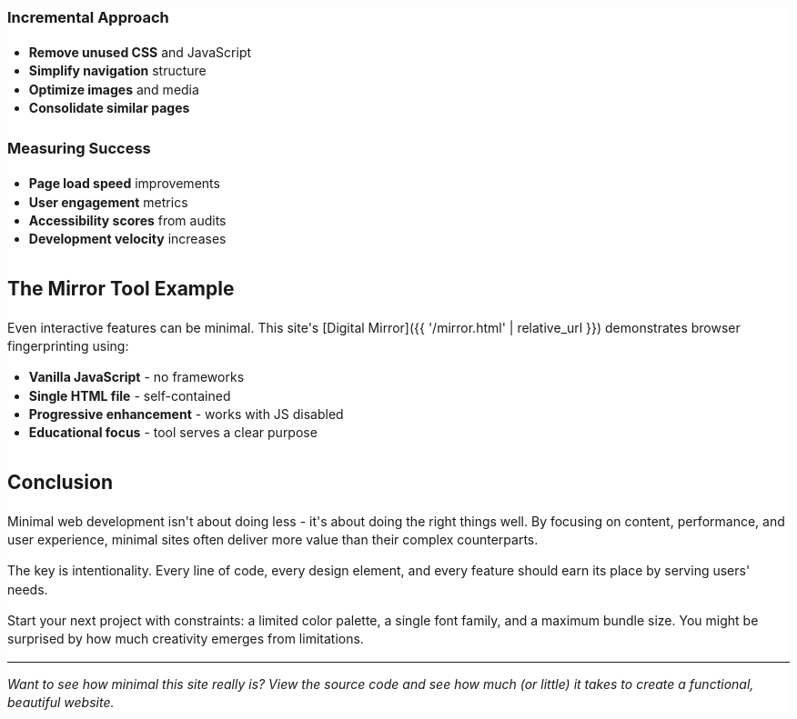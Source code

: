 ### Incremental Approach
- **Remove unused CSS** and JavaScript
- **Simplify navigation** structure
- **Optimize images** and media
- **Consolidate similar pages**

### Measuring Success
- **Page load speed** improvements
- **User engagement** metrics
- **Accessibility scores** from audits
- **Development velocity** increases

## The Mirror Tool Example

Even interactive features can be minimal. This site's [Digital Mirror]({{ '/mirror.html' | relative_url }}) demonstrates browser fingerprinting using:
- **Vanilla JavaScript** - no frameworks
- **Single HTML file** - self-contained
- **Progressive enhancement** - works with JS disabled
- **Educational focus** - tool serves a clear purpose

## Conclusion

Minimal web development isn't about doing less - it's about doing the right things well. By focusing on content, performance, and user experience, minimal sites often deliver more value than their complex counterparts.

The key is intentionality. Every line of code, every design element, and every feature should earn its place by serving users' needs.

Start your next project with constraints: a limited color palette, a single font family, and a maximum bundle size. You might be surprised by how much creativity emerges from limitations.

---

*Want to see how minimal this site really is? View the source code and see how much (or little) it takes to create a functional, beautiful website.*